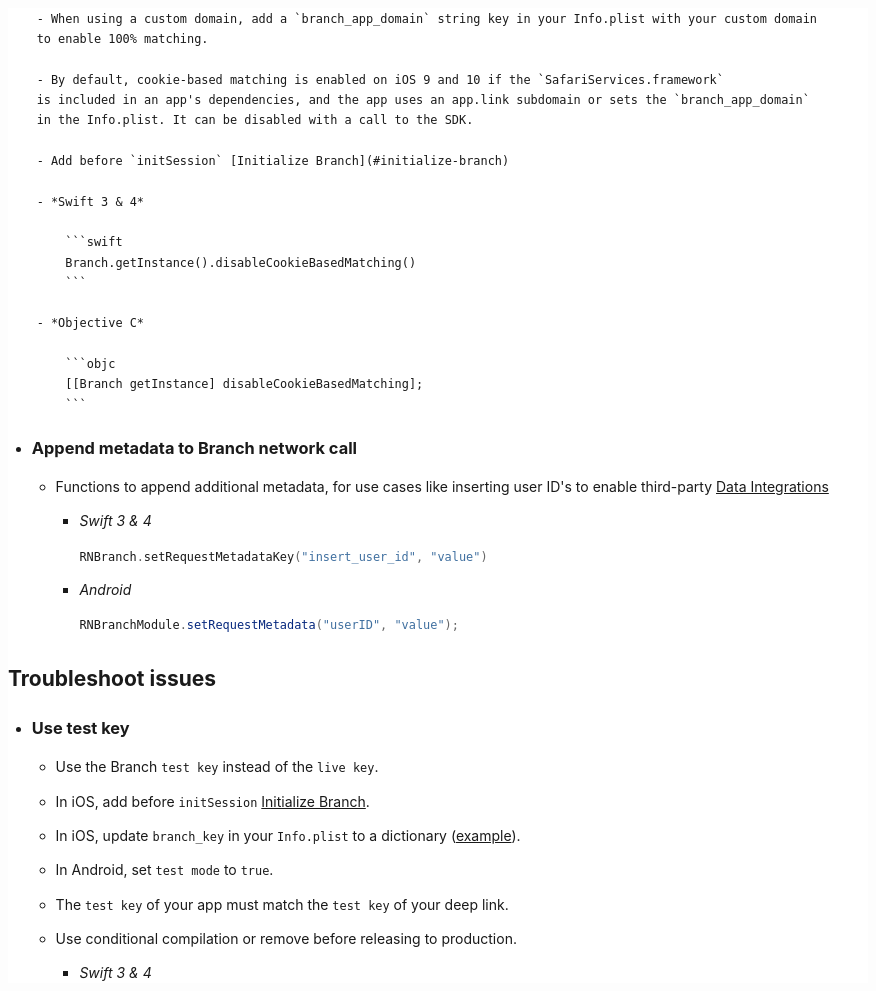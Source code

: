         - When using a custom domain, add a `branch_app_domain` string key in your Info.plist with your custom domain
        to enable 100% matching.

        - By default, cookie-based matching is enabled on iOS 9 and 10 if the `SafariServices.framework`
        is included in an app's dependencies, and the app uses an app.link subdomain or sets the `branch_app_domain`
        in the Info.plist. It can be disabled with a call to the SDK.

        - Add before `initSession` [Initialize Branch](#initialize-branch)

        - *Swift 3 & 4*

            ```swift
            Branch.getInstance().disableCookieBasedMatching()
            ```

        - *Objective C*

            ```objc
            [[Branch getInstance] disableCookieBasedMatching];
            ```

- ### Append metadata to Branch network call

    - Functions to append additional metadata, for use cases like inserting user ID's to enable third-party [Data Integrations](/pages/integrations/data-integrations/)

        - *Swift 3 & 4*

            ```swift
            RNBranch.setRequestMetadataKey("insert_user_id", "value")
            ```

        - *Android*

            ```java
            RNBranchModule.setRequestMetadata("userID", "value");
            ```


## Troubleshoot issues

- ### Use test key

    - Use the Branch `test key` instead of the `live key`.

    - In iOS, add before `initSession` [Initialize Branch](#initialize-branch).

    - In iOS, update `branch_key` in your `Info.plist` to a dictionary ([example](https://github.com/BranchMetrics/ios-branch-deep-linking/blob/master/Branch-TestBed/Branch-TestBed/Branch-TestBed-Info.plist#L58-L63)).

    - In Android, set `test mode` to `true`.

    - The `test key` of your app must match the `test key` of your deep link.

    - Use conditional compilation or remove before releasing to production.

        - *Swift 3 & 4*
